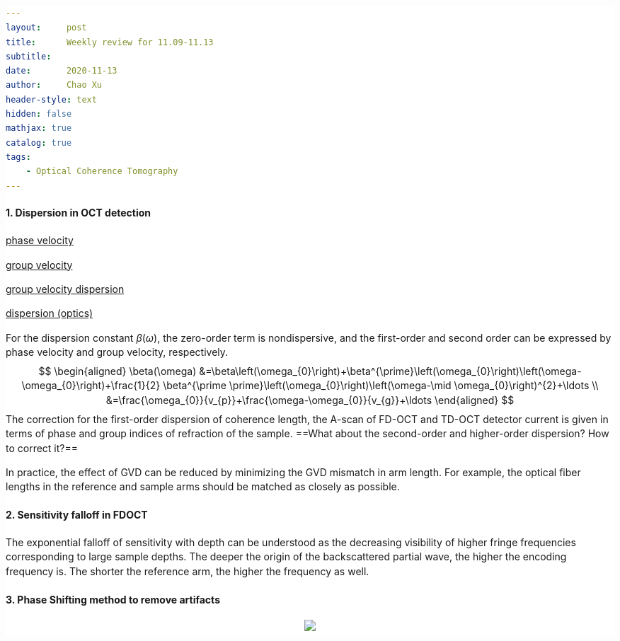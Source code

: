 ```yaml
---
layout:     post
title:      Weekly review for 11.09-11.13
subtitle:   
date:       2020-11-13
author:     Chao Xu
header-style: text
hidden: false
mathjax: true
catalog: true
tags:
    - Optical Coherence Tomography
---
```


#### 1. Dispersion in OCT detection

[phase velocity](https://en.wikipedia.org/wiki/Phase_velocity)

[group velocity](https://en.wikipedia.org/wiki/Group_velocity)

[group velocity dispersion](https://en.wikipedia.org/wiki/Group_velocity_dispersion)

[dispersion (optics)](https://en.wikipedia.org/wiki/Dispersion_(optics))

For the dispersion constant $\beta (\omega )$, the zero-order term is nondispersive, and the first-order and second order can be expressed by phase velocity and group velocity, respectively. 
$$
\begin{aligned}
\beta(\omega) &=\beta\left(\omega_{0}\right)+\beta^{\prime}\left(\omega_{0}\right)\left(\omega-\omega_{0}\right)+\frac{1}{2} \beta^{\prime \prime}\left(\omega_{0}\right)\left(\omega-\mid \omega_{0}\right)^{2}+\ldots \\
&=\frac{\omega_{0}}{v_{p}}+\frac{\omega-\omega_{0}}{v_{g}}+\ldots
\end{aligned}
$$
The correction for the first-order dispersion of coherence length, the A-scan of FD-OCT and TD-OCT detector current is given in terms of phase and group indices of refraction of the sample. ==What about the second-order and higher-order dispersion? How to correct it?==

In practice, the effect of GVD can be reduced by minimizing the GVD mismatch in arm length. For example, the optical fiber lengths in the reference and sample arms should be matched as closely as possible. 

#### 2. Sensitivity falloff in FDOCT

The exponential falloff of sensitivity with depth can be understood as the decreasing visibility of higher fringe frequencies corresponding to large sample depths. The deeper the origin of the backscattered partial wave, the higher the encoding frequency is. The shorter the reference arm, the higher the frequency as well.

#### 3. Phase Shifting method to remove artifacts

 <p align="center">
<img src="https://i.loli.net/2020/11/12/4N26PvyBQfmDxui.png" width=400pix>
</p>
